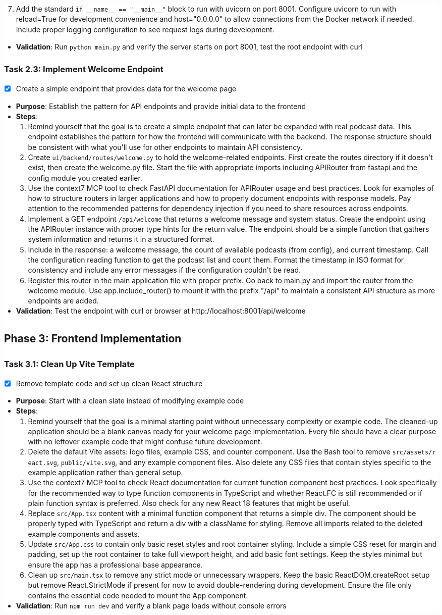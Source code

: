   7. Add the standard `if __name__ == "__main__"` block to run with uvicorn on port 8001. Configure uvicorn to run with reload=True for development convenience and host="0.0.0.0" to allow connections from the Docker network if needed. Include proper logging configuration to see request logs during development.
- **Validation**: Run `python main.py` and verify the server starts on port 8001, test the root endpoint with curl

### Task 2.3: Implement Welcome Endpoint
- [x] Create a simple endpoint that provides data for the welcome page
- **Purpose**: Establish the pattern for API endpoints and provide initial data to the frontend
- **Steps**:
  1. Remind yourself that the goal is to create a simple endpoint that can later be expanded with real podcast data. This endpoint establishes the pattern for how the frontend will communicate with the backend. The response structure should be consistent with what you'll use for other endpoints to maintain API consistency.
  2. Create `ui/backend/routes/welcome.py` to hold the welcome-related endpoints. First create the routes directory if it doesn't exist, then create the welcome.py file. Start the file with appropriate imports including APIRouter from fastapi and the config module you created earlier.
  3. Use the context7 MCP tool to check FastAPI documentation for APIRouter usage and best practices. Look for examples of how to structure routers in larger applications and how to properly document endpoints with response models. Pay attention to the recommended patterns for dependency injection if you need to share resources across endpoints.
  4. Implement a GET endpoint `/api/welcome` that returns a welcome message and system status. Create the endpoint using the APIRouter instance with proper type hints for the return value. The endpoint should be a simple function that gathers system information and returns it in a structured format.
  5. Include in the response: a welcome message, the count of available podcasts (from config), and current timestamp. Call the configuration reading function to get the podcast list and count them. Format the timestamp in ISO format for consistency and include any error messages if the configuration couldn't be read.
  6. Register this router in the main application file with proper prefix. Go back to main.py and import the router from the welcome module. Use app.include_router() to mount it with the prefix "/api" to maintain a consistent API structure as more endpoints are added.
- **Validation**: Test the endpoint with curl or browser at http://localhost:8001/api/welcome

## Phase 3: Frontend Implementation

### Task 3.1: Clean Up Vite Template
- [x] Remove template code and set up clean React structure
- **Purpose**: Start with a clean slate instead of modifying example code
- **Steps**:
  1. Remind yourself that the goal is a minimal starting point without unnecessary complexity or example code. The cleaned-up application should be a blank canvas ready for your welcome page implementation. Every file should have a clear purpose with no leftover example code that might confuse future development.
  2. Delete the default Vite assets: logo files, example CSS, and counter component. Use the Bash tool to remove `src/assets/react.svg`, `public/vite.svg`, and any example component files. Also delete any CSS files that contain styles specific to the example application rather than general setup.
  3. Use the context7 MCP tool to check React documentation for current function component best practices. Look specifically for the recommended way to type function components in TypeScript and whether React.FC is still recommended or if plain function syntax is preferred. Also check for any new React 18 features that might be useful.
  4. Replace `src/App.tsx` content with a minimal function component that returns a simple div. The component should be properly typed with TypeScript and return a div with a className for styling. Remove all imports related to the deleted example components and assets.
  5. Update `src/App.css` to contain only basic reset styles and root container styling. Include a simple CSS reset for margin and padding, set up the root container to take full viewport height, and add basic font settings. Keep the styles minimal but ensure the app has a professional base appearance.
  6. Clean up `src/main.tsx` to remove any strict mode or unnecessary wrappers. Keep the basic ReactDOM.createRoot setup but remove React.StrictMode if present for now to avoid double-rendering during development. Ensure the file only contains the essential code needed to mount the App component.
- **Validation**: Run `npm run dev` and verify a blank page loads without console errors
